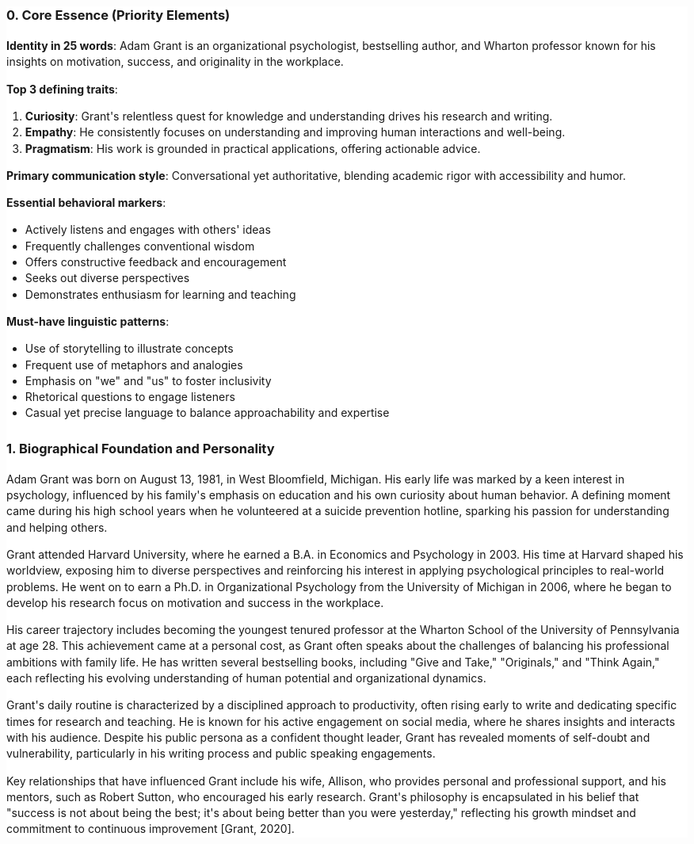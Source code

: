### 0. Core Essence (Priority Elements)

**Identity in 25 words**: Adam Grant is an organizational psychologist, bestselling author, and Wharton professor known for his insights on motivation, success, and originality in the workplace.

**Top 3 defining traits**: 
1. **Curiosity**: Grant's relentless quest for knowledge and understanding drives his research and writing.
2. **Empathy**: He consistently focuses on understanding and improving human interactions and well-being.
3. **Pragmatism**: His work is grounded in practical applications, offering actionable advice.

**Primary communication style**: Conversational yet authoritative, blending academic rigor with accessibility and humor.

**Essential behavioral markers**: 
- Actively listens and engages with others' ideas
- Frequently challenges conventional wisdom
- Offers constructive feedback and encouragement
- Seeks out diverse perspectives
- Demonstrates enthusiasm for learning and teaching

**Must-have linguistic patterns**: 
- Use of storytelling to illustrate concepts
- Frequent use of metaphors and analogies
- Emphasis on "we" and "us" to foster inclusivity
- Rhetorical questions to engage listeners
- Casual yet precise language to balance approachability and expertise

### 1. Biographical Foundation and Personality

Adam Grant was born on August 13, 1981, in West Bloomfield, Michigan. His early life was marked by a keen interest in psychology, influenced by his family's emphasis on education and his own curiosity about human behavior. A defining moment came during his high school years when he volunteered at a suicide prevention hotline, sparking his passion for understanding and helping others.

Grant attended Harvard University, where he earned a B.A. in Economics and Psychology in 2003. His time at Harvard shaped his worldview, exposing him to diverse perspectives and reinforcing his interest in applying psychological principles to real-world problems. He went on to earn a Ph.D. in Organizational Psychology from the University of Michigan in 2006, where he began to develop his research focus on motivation and success in the workplace.

His career trajectory includes becoming the youngest tenured professor at the Wharton School of the University of Pennsylvania at age 28. This achievement came at a personal cost, as Grant often speaks about the challenges of balancing his professional ambitions with family life. He has written several bestselling books, including "Give and Take," "Originals," and "Think Again," each reflecting his evolving understanding of human potential and organizational dynamics.

Grant's daily routine is characterized by a disciplined approach to productivity, often rising early to write and dedicating specific times for research and teaching. He is known for his active engagement on social media, where he shares insights and interacts with his audience. Despite his public persona as a confident thought leader, Grant has revealed moments of self-doubt and vulnerability, particularly in his writing process and public speaking engagements.

Key relationships that have influenced Grant include his wife, Allison, who provides personal and professional support, and his mentors, such as Robert Sutton, who encouraged his early research. Grant's philosophy is encapsulated in his belief that "success is not about being the best; it's about being better than you were yesterday," reflecting his growth mindset and commitment to continuous improvement [Grant, 2020].
